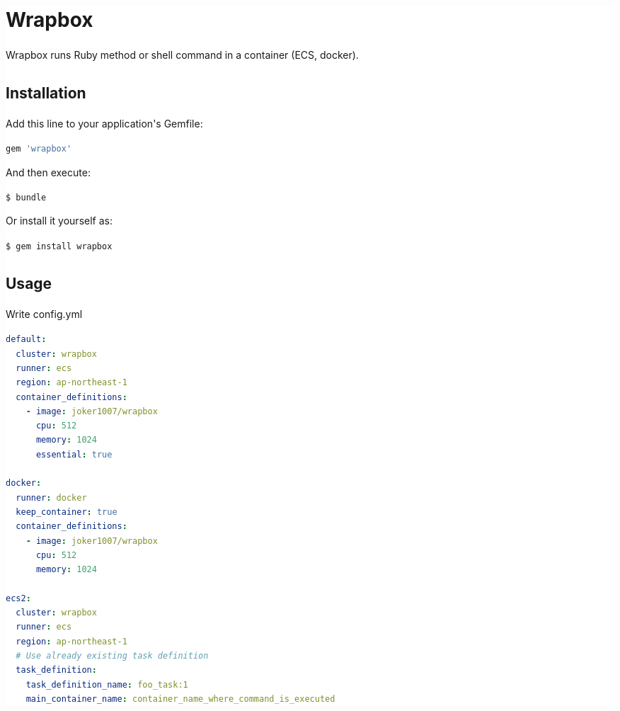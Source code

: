 # Wrapbox

Wrapbox runs Ruby method or shell command in a container (ECS, docker).

## Installation

Add this line to your application's Gemfile:

```ruby
gem 'wrapbox'
```

And then execute:

    $ bundle

Or install it yourself as:

    $ gem install wrapbox

## Usage

Write config.yml

```yaml
default:
  cluster: wrapbox
  runner: ecs
  region: ap-northeast-1
  container_definitions:
    - image: joker1007/wrapbox
      cpu: 512
      memory: 1024
      essential: true

docker:
  runner: docker
  keep_container: true
  container_definitions:
    - image: joker1007/wrapbox
      cpu: 512
      memory: 1024

ecs2:
  cluster: wrapbox
  runner: ecs
  region: ap-northeast-1
  # Use already existing task definition
  task_definition:
    task_definition_name: foo_task:1
    main_container_name: container_name_where_command_is_executed
```
